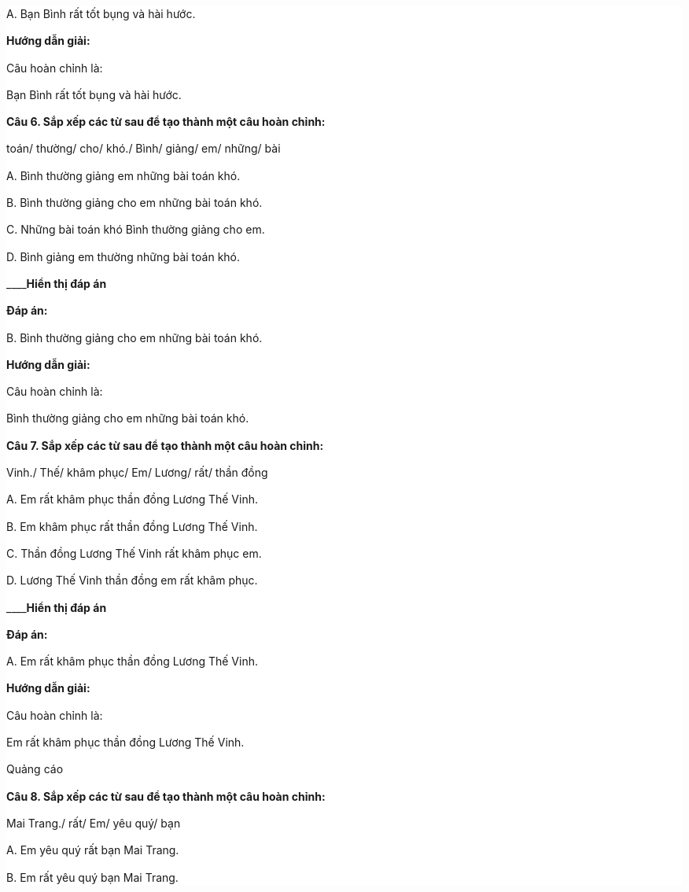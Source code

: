 A. Bạn Bình rất tốt bụng và hài hước.

**Hướng dẫn giải:**

Câu hoàn chỉnh là:

Bạn Bình rất tốt bụng và hài hước.

**Câu 6. Sắp xếp các từ sau để tạo thành một câu hoàn chỉnh:**

toán/ thường/ cho/ khó./ Bình/ giảng/ em/ những/ bài

A. Bình thường giảng em những bài toán khó.

B. Bình thường giảng cho em những bài toán khó.

C. Những bài toán khó Bình thường giảng cho em.

D. Bình giảng em thường những bài toán khó.

____**Hiển thị đáp án**

**Đáp án:**

B. Bình thường giảng cho em những bài toán khó.

**Hướng dẫn giải:**

Câu hoàn chỉnh là:

Bình thường giảng cho em những bài toán khó.

**Câu 7. Sắp xếp các từ sau để tạo thành một câu hoàn chỉnh:**

Vinh./ Thế/ khâm phục/ Em/ Lương/ rất/ thần đồng

A. Em rất khâm phục thần đồng Lương Thế Vinh.

B. Em khâm phục rất thần đồng Lương Thế Vinh.

C. Thần đồng Lương Thế Vinh rất khâm phục em.

D. Lương Thế Vinh thần đồng em rất khâm phục.

____**Hiển thị đáp án**

**Đáp án:**

A. Em rất khâm phục thần đồng Lương Thế Vinh.

**Hướng dẫn giải:**

Câu hoàn chỉnh là:

Em rất khâm phục thần đồng Lương Thế Vinh.

Quảng cáo

**Câu 8. Sắp xếp các từ sau để tạo thành một câu hoàn chỉnh:**

Mai Trang./ rất/ Em/ yêu quý/ bạn

A. Em yêu quý rất bạn Mai Trang.

B. Em rất yêu quý bạn Mai Trang.
